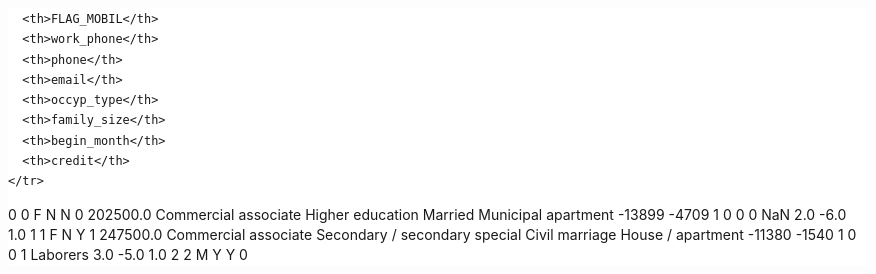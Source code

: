       <th>FLAG_MOBIL</th>
      <th>work_phone</th>
      <th>phone</th>
      <th>email</th>
      <th>occyp_type</th>
      <th>family_size</th>
      <th>begin_month</th>
      <th>credit</th>
    </tr>
  </thead>
  <tbody>
    <tr>
      <th>0</th>
      <td>0</td>
      <td>F</td>
      <td>N</td>
      <td>N</td>
      <td>0</td>
      <td>202500.0</td>
      <td>Commercial associate</td>
      <td>Higher education</td>
      <td>Married</td>
      <td>Municipal apartment</td>
      <td>-13899</td>
      <td>-4709</td>
      <td>1</td>
      <td>0</td>
      <td>0</td>
      <td>0</td>
      <td>NaN</td>
      <td>2.0</td>
      <td>-6.0</td>
      <td>1.0</td>
    </tr>
    <tr>
      <th>1</th>
      <td>1</td>
      <td>F</td>
      <td>N</td>
      <td>Y</td>
      <td>1</td>
      <td>247500.0</td>
      <td>Commercial associate</td>
      <td>Secondary / secondary special</td>
      <td>Civil marriage</td>
      <td>House / apartment</td>
      <td>-11380</td>
      <td>-1540</td>
      <td>1</td>
      <td>0</td>
      <td>0</td>
      <td>1</td>
      <td>Laborers</td>
      <td>3.0</td>
      <td>-5.0</td>
      <td>1.0</td>
    </tr>
    <tr>
      <th>2</th>
      <td>2</td>
      <td>M</td>
      <td>Y</td>
      <td>Y</td>
      <td>0</td>